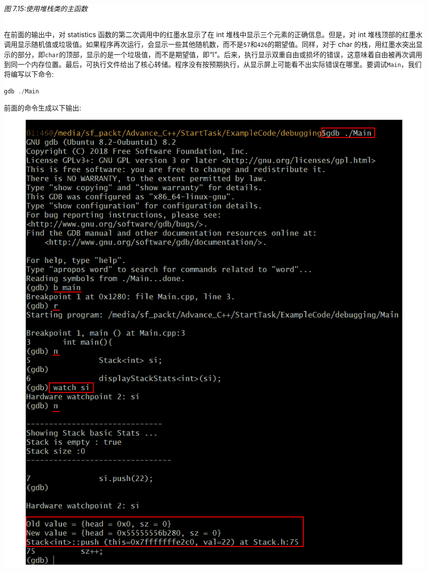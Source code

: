###### 图 7.15:使用堆栈类的主函数

在前面的输出中，对 statistics 函数的第二次调用中的红墨水显示了在 int 堆栈中显示三个元素的正确信息。但是，对 int 堆栈顶部的红墨水调用显示随机值或垃圾值。如果程序再次运行，会显示一些其他随机数，而不是`57`和`426`的期望值。同样，对于 char 的栈，用红墨水突出显示的部分，即`char`的顶部，显示的是一个垃圾值，而不是期望值，即“l”。后来，执行显示双重自由或损坏的错误，这意味着自由被再次调用到同一个内存位置。最后，可执行文件给出了核心转储。程序没有按预期执行，从显示屏上可能看不出实际错误在哪里。要调试`Main`，我们将编写以下命令:

```cpp
gdb ./Main 
```

前面的命令生成以下输出:

![Figure 7.16: Debugger display – I](img/C14583_07_16.jpg)
